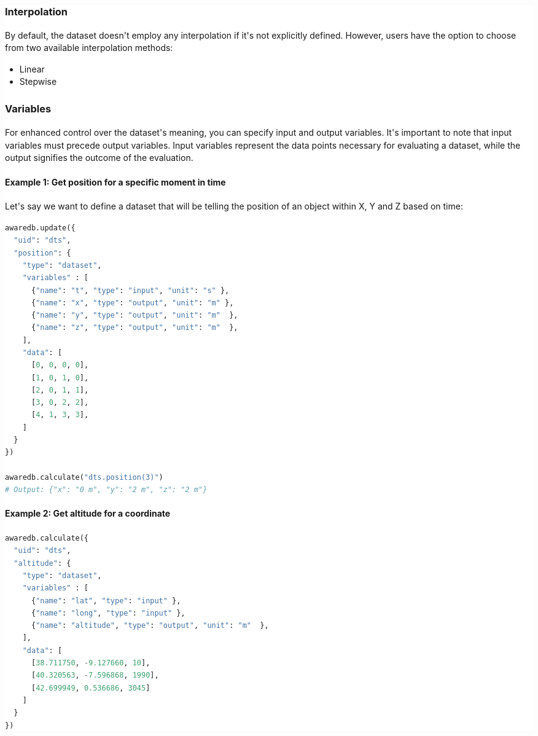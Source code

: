 ### Interpolation

By default, the dataset doesn't employ any interpolation if it's not explicitly defined.
However, users have the option to choose from two available interpolation methods:

* Linear
* Stepwise


### Variables

For enhanced control over the dataset's meaning, you can specify input and output variables.
It's important to note that input variables must precede output variables. Input variables
represent the data points necessary for evaluating a dataset, while the output signifies
the outcome of the evaluation.

#### Example 1: Get position for a specific moment in time

Let's say we want to define a dataset that will be telling the position of an object within X, Y and Z based on time:

```python
awaredb.update({
  "uid": "dts",
  "position": {
    "type": "dataset",
    "variables" : [
      {"name": "t", "type": "input", "unit": "s" },
      {"name": "x", "type": "output", "unit": "m" },
      {"name": "y", "type": "output", "unit": "m"  },
      {"name": "z", "type": "output", "unit": "m"  },
    ],
    "data": [
      [0, 0, 0, 0],
      [1, 0, 1, 0],
      [2, 0, 1, 1],
      [3, 0, 2, 2],
      [4, 1, 3, 3],
    ]
  }
})

awaredb.calculate("dts.position(3)")
# Output: {"x": "0 m", "y": "2 m", "z": "2 m"}
```

#### Example 2: Get altitude for a coordinate

```python
awaredb.calculate({
  "uid": "dts",
  "altitude": {
    "type": "dataset",
    "variables" : [
      {"name": "lat", "type": "input" },
      {"name": "long", "type": "input" },
      {"name": "altitude", "type": "output", "unit": "m"  },
    ],
    "data": [
      [38.711750, -9.127660, 10],
      [40.320563, -7.596868, 1990],
      [42.699949, 0.536686, 3045]
    ]
  }
})

```